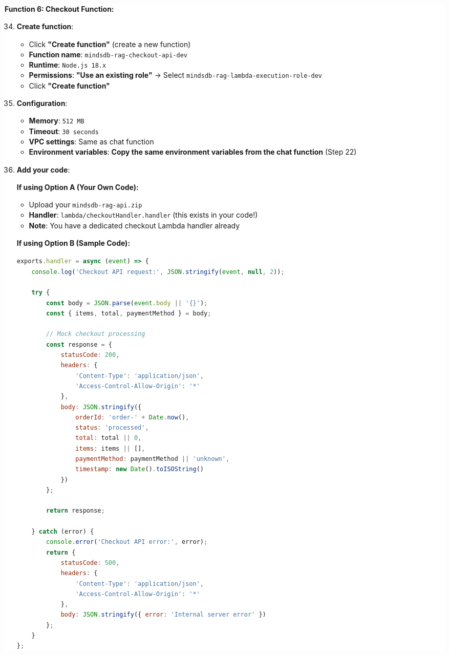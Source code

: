 **Function 6: Checkout Function:**

34. **Create function**: 
    - Click **"Create function"** (create a new function)
    - **Function name**: `mindsdb-rag-checkout-api-dev`
    - **Runtime**: `Node.js 18.x`
    - **Permissions**: **"Use an existing role"** → Select `mindsdb-rag-lambda-execution-role-dev`
    - Click **"Create function"**

35. **Configuration**: 
    - **Memory**: `512 MB`
    - **Timeout**: `30 seconds`
    - **VPC settings**: Same as chat function
    - **Environment variables**: **Copy the same environment variables from the chat function** (Step 22)

36. **Add your code**:

    **If using Option A (Your Own Code):**
    - Upload your `mindsdb-rag-api.zip`
    - **Handler**: `lambda/checkoutHandler.handler` (this exists in your code!)
    - **Note**: You have a dedicated checkout Lambda handler already

    **If using Option B (Sample Code):**
    ```javascript
    exports.handler = async (event) => {
        console.log('Checkout API request:', JSON.stringify(event, null, 2));
        
        try {
            const body = JSON.parse(event.body || '{}');
            const { items, total, paymentMethod } = body;
            
            // Mock checkout processing
            const response = {
                statusCode: 200,
                headers: {
                    'Content-Type': 'application/json',
                    'Access-Control-Allow-Origin': '*'
                },
                body: JSON.stringify({
                    orderId: 'order-' + Date.now(),
                    status: 'processed',
                    total: total || 0,
                    items: items || [],
                    paymentMethod: paymentMethod || 'unknown',
                    timestamp: new Date().toISOString()
                })
            };
            
            return response;
            
        } catch (error) {
            console.error('Checkout API error:', error);
            return {
                statusCode: 500,
                headers: {
                    'Content-Type': 'application/json',
                    'Access-Control-Allow-Origin': '*'
                },
                body: JSON.stringify({ error: 'Internal server error' })
            };
        }
    };
    ```

